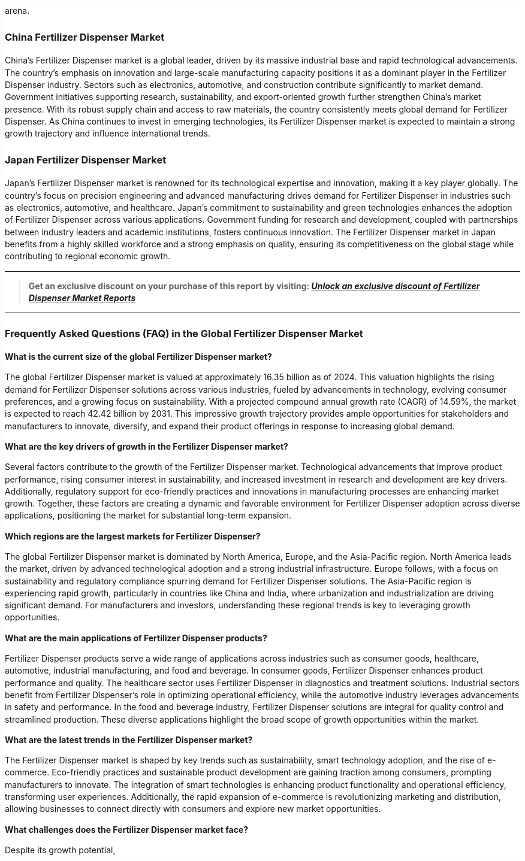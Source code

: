 arena.</p><h3>China Fertilizer Dispenser Market</h3><p>China&rsquo;s Fertilizer Dispenser market is a global leader, driven by its massive industrial base and rapid technological advancements. The country&rsquo;s emphasis on innovation and large-scale manufacturing capacity positions it as a dominant player in the Fertilizer Dispenser industry. Sectors such as electronics, automotive, and construction contribute significantly to market demand. Government initiatives supporting research, sustainability, and export-oriented growth further strengthen China&rsquo;s market presence. With its robust supply chain and access to raw materials, the country consistently meets global demand for Fertilizer Dispenser. As China continues to invest in emerging technologies, its Fertilizer Dispenser market is expected to maintain a strong growth trajectory and influence international trends.</p><h3>Japan Fertilizer Dispenser Market</h3><p>Japan&rsquo;s Fertilizer Dispenser market is renowned for its technological expertise and innovation, making it a key player globally. The country&rsquo;s focus on precision engineering and advanced manufacturing drives demand for Fertilizer Dispenser in industries such as electronics, automotive, and healthcare. Japan&rsquo;s commitment to sustainability and green technologies enhances the adoption of Fertilizer Dispenser across various applications. Government funding for research and development, coupled with partnerships between industry leaders and academic institutions, fosters continuous innovation. The Fertilizer Dispenser market in Japan benefits from a highly skilled workforce and a strong emphasis on quality, ensuring its competitiveness on the global stage while contributing to regional economic growth.</p><hr /><blockquote><p><strong>Get an exclusive discount on your purchase of this report by visiting: <em><a href="://marketresearchpulse.com/ask-for-discount/43204?utm_source=Github&amp;utm_medium=019">Unlock an exclusive discount of Fertilizer Dispenser Market Reports</a></em>&nbsp;</strong></p></blockquote><hr /><h3>Frequently Asked Questions (FAQ) in the Global Fertilizer Dispenser Market</h3><p><strong>What is the current size of the global Fertilizer Dispenser market?</strong></p><p>The global Fertilizer Dispenser market is valued at approximately 16.35 billion as of 2024. This valuation highlights the rising demand for Fertilizer Dispenser solutions across various industries, fueled by advancements in technology, evolving consumer preferences, and a growing focus on sustainability. With a projected compound annual growth rate (CAGR) of 14.59%, the market is expected to reach 42.42 billion by 2031. This impressive growth trajectory provides ample opportunities for stakeholders and manufacturers to innovate, diversify, and expand their product offerings in response to increasing global demand.</p><p><strong>What are the key drivers of growth in the Fertilizer Dispenser market?</strong></p><p>Several factors contribute to the growth of the Fertilizer Dispenser market. Technological advancements that improve product performance, rising consumer interest in sustainability, and increased investment in research and development are key drivers. Additionally, regulatory support for eco-friendly practices and innovations in manufacturing processes are enhancing market growth. Together, these factors are creating a dynamic and favorable environment for Fertilizer Dispenser adoption across diverse applications, positioning the market for substantial long-term expansion.</p><p><strong>Which regions are the largest markets for Fertilizer Dispenser?</strong></p><p>The global Fertilizer Dispenser market is dominated by North America, Europe, and the Asia-Pacific region. North America leads the market, driven by advanced technological adoption and a strong industrial infrastructure. Europe follows, with a focus on sustainability and regulatory compliance spurring demand for Fertilizer Dispenser solutions. The Asia-Pacific region is experiencing rapid growth, particularly in countries like China and India, where urbanization and industrialization are driving significant demand. For manufacturers and investors, understanding these regional trends is key to leveraging growth opportunities.</p><p><strong>What are the main applications of Fertilizer Dispenser products?</strong></p><p>Fertilizer Dispenser products serve a wide range of applications across industries such as consumer goods, healthcare, automotive, industrial manufacturing, and food and beverage. In consumer goods, Fertilizer Dispenser enhances product performance and quality. The healthcare sector uses Fertilizer Dispenser in diagnostics and treatment solutions. Industrial sectors benefit from Fertilizer Dispenser&rsquo;s role in optimizing operational efficiency, while the automotive industry leverages advancements in safety and performance. In the food and beverage industry, Fertilizer Dispenser solutions are integral for quality control and streamlined production. These diverse applications highlight the broad scope of growth opportunities within the market.</p><p><strong>What are the latest trends in the Fertilizer Dispenser market?</strong></p><p>The Fertilizer Dispenser market is shaped by key trends such as sustainability, smart technology adoption, and the rise of e-commerce. Eco-friendly practices and sustainable product development are gaining traction among consumers, prompting manufacturers to innovate. The integration of smart technologies is enhancing product functionality and operational efficiency, transforming user experiences. Additionally, the rapid expansion of e-commerce is revolutionizing marketing and distribution, allowing businesses to connect directly with consumers and explore new market opportunities.</p><p><strong>What challenges does the Fertilizer Dispenser market face?</strong></p><p>Despite its growth potential,